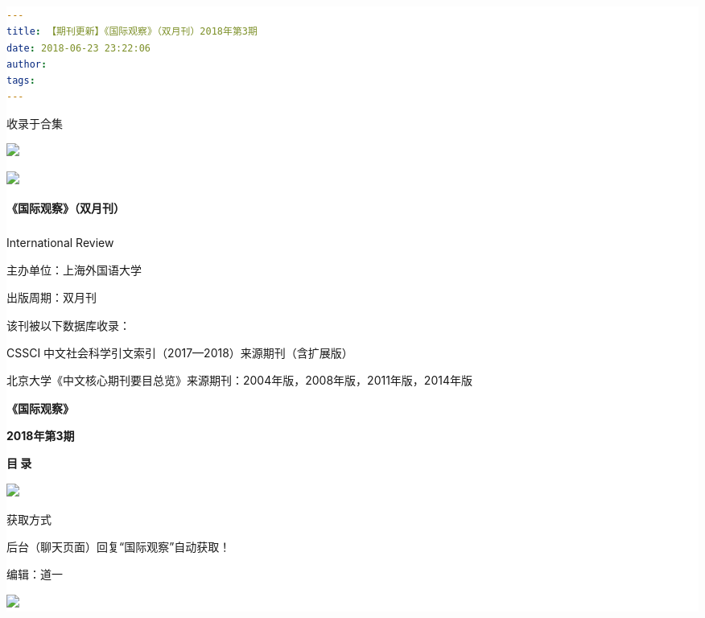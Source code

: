 ```yaml
---
title: 【期刊更新】《国际观察》（双月刊）2018年第3期
date: 2018-06-23 23:22:06
author: 
tags: 
---
```



收录于合集

![](/images/3693/2.gif)

  

  

![](/images/3693/3.png)

**《国际观察》（双月刊）**

###

International Review  

主办单位：上海外国语大学

出版周期：双月刊

该刊被以下数据库收录：

CSSCI 中文社会科学引文索引（2017—2018）来源期刊（含扩展版）

北京大学《中文核心期刊要目总览》来源期刊：2004年版，2008年版，2011年版，2014年版

 **《国际观察》**

 **2018年第3期**

 **目 录**

![](/images/3693/4.png)

获取方式

后台（聊天页面）回复“国际观察”自动获取！

  

编辑：道一

<img src='/images/3693/5.gif' width='100%' />  

  

